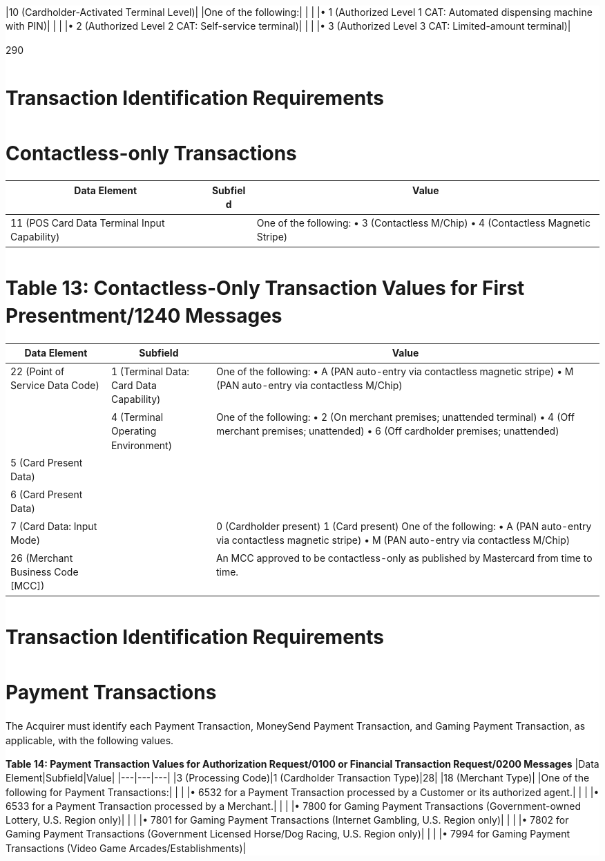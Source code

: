 |10 (Cardholder-Activated Terminal Level)| |One of the following:|
| | |• 1 (Authorized Level 1 CAT: Automated dispensing machine with PIN)|
| | |• 2 (Authorized Level 2 CAT: Self-service terminal)|
| | |• 3 (Authorized Level 3 CAT: Limited-amount terminal)|



290
# Transaction Identification Requirements

# Contactless-only Transactions

|Data Element|Subfield|Value|
|---|---|---|
|11 (POS Card Data Terminal Input Capability)| |One of the following: • 3 (Contactless M/Chip) • 4 (Contactless Magnetic Stripe)|

# Table 13: Contactless-Only Transaction Values for First Presentment/1240 Messages

|Data Element|Subfield|Value|
|---|---|---|
|22 (Point of Service Data Code)|1 (Terminal Data: Card Data Capability)|One of the following: • A (PAN auto-entry via contactless magnetic stripe) • M (PAN auto-entry via contactless M/Chip)|
| |4 (Terminal Operating Environment)|One of the following: • 2 (On merchant premises; unattended terminal) • 4 (Off merchant premises; unattended) • 6 (Off cardholder premises; unattended)|
|5 (Card Present Data)| | |
|6 (Card Present Data)| | |
|7 (Card Data: Input Mode)| |0 (Cardholder present) 1 (Card present) One of the following: • A (PAN auto-entry via contactless magnetic stripe) • M (PAN auto-entry via contactless M/Chip)|
|26 (Merchant Business Code [MCC])| |An MCC approved to be contactless-only as published by Mastercard from time to time.|


# Transaction Identification Requirements

# Payment Transactions

The Acquirer must identify each Payment Transaction, MoneySend Payment Transaction, and Gaming Payment Transaction, as applicable, with the following values.

**Table 14: Payment Transaction Values for Authorization Request/0100 or Financial Transaction Request/0200 Messages**
|Data Element|Subfield|Value|
|---|---|---|
|3 (Processing Code)|1 (Cardholder Transaction Type)|28|
|18 (Merchant Type)| |One of the following for Payment Transactions:|
| | |• 6532 for a Payment Transaction processed by a Customer or its authorized agent.|
| | |• 6533 for a Payment Transaction processed by a Merchant.|
| | |• 7800 for Gaming Payment Transactions (Government-owned Lottery, U.S. Region only)|
| | |• 7801 for Gaming Payment Transactions (Internet Gambling, U.S. Region only)|
| | |• 7802 for Gaming Payment Transactions (Government Licensed Horse/Dog Racing, U.S. Region only)|
| | |• 7994 for Gaming Payment Transactions (Video Game Arcades/Establishments)|